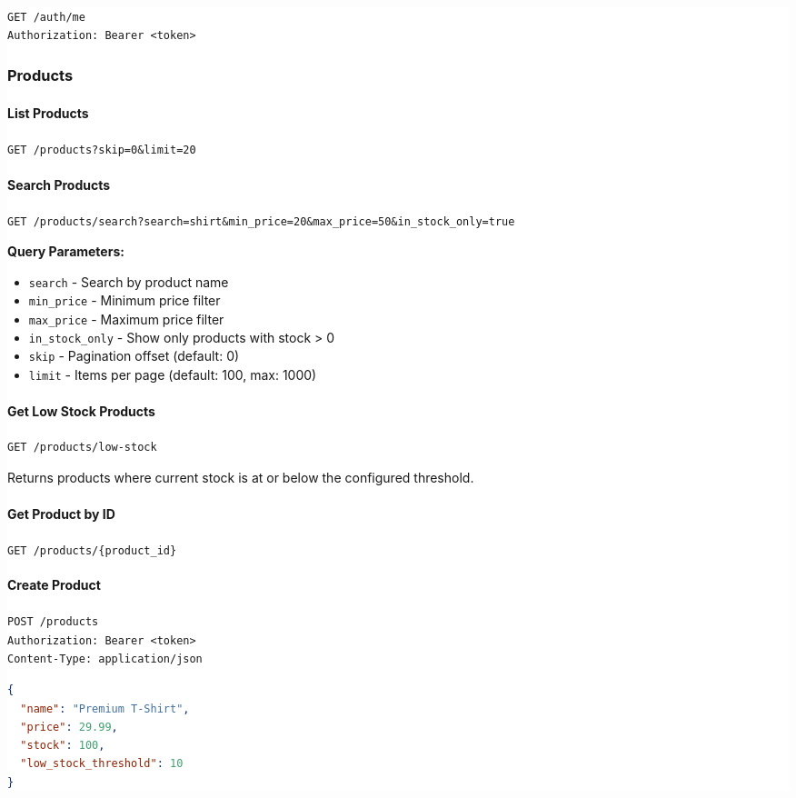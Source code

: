 ```http
GET /auth/me
Authorization: Bearer <token>
```

### Products

#### List Products

```http
GET /products?skip=0&limit=20
```

#### Search Products

```http
GET /products/search?search=shirt&min_price=20&max_price=50&in_stock_only=true
```

**Query Parameters:**
- `search` - Search by product name
- `min_price` - Minimum price filter
- `max_price` - Maximum price filter
- `in_stock_only` - Show only products with stock > 0
- `skip` - Pagination offset (default: 0)
- `limit` - Items per page (default: 100, max: 1000)

#### Get Low Stock Products

```http
GET /products/low-stock
```

Returns products where current stock is at or below the configured threshold.

#### Get Product by ID

```http
GET /products/{product_id}
```

#### Create Product

```http
POST /products
Authorization: Bearer <token>
Content-Type: application/json
```

```json
{
  "name": "Premium T-Shirt",
  "price": 29.99,
  "stock": 100,
  "low_stock_threshold": 10
}
```
